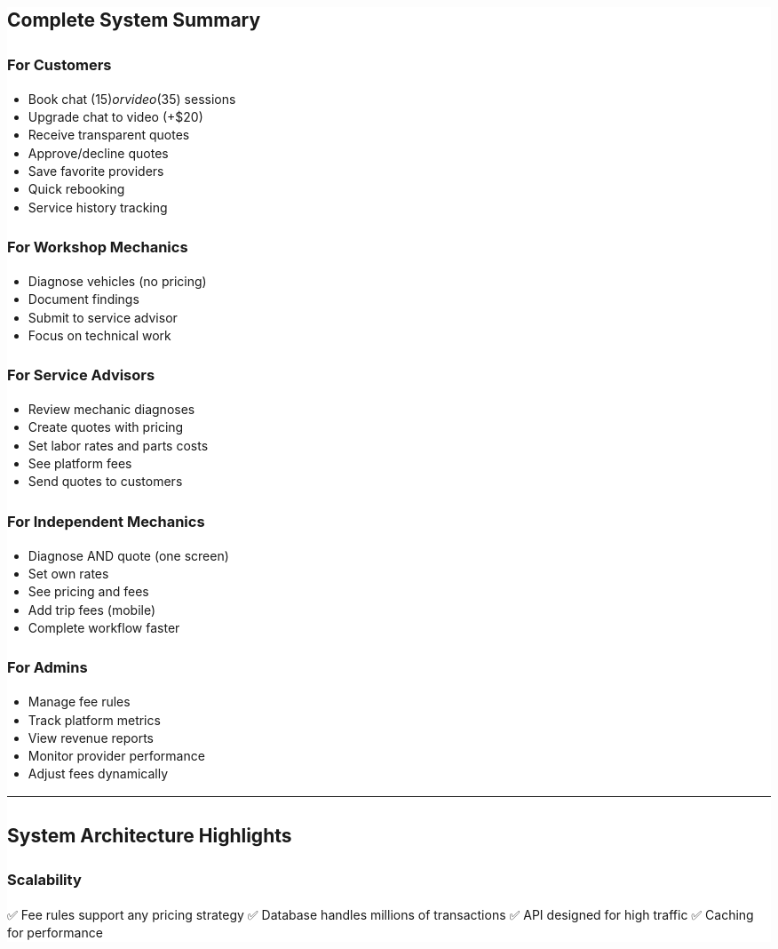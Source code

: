 ## Complete System Summary

### For Customers
- Book chat ($15) or video ($35) sessions
- Upgrade chat to video (+$20)
- Receive transparent quotes
- Approve/decline quotes
- Save favorite providers
- Quick rebooking
- Service history tracking

### For Workshop Mechanics
- Diagnose vehicles (no pricing)
- Document findings
- Submit to service advisor
- Focus on technical work

### For Service Advisors
- Review mechanic diagnoses
- Create quotes with pricing
- Set labor rates and parts costs
- See platform fees
- Send quotes to customers

### For Independent Mechanics
- Diagnose AND quote (one screen)
- Set own rates
- See pricing and fees
- Add trip fees (mobile)
- Complete workflow faster

### For Admins
- Manage fee rules
- Track platform metrics
- View revenue reports
- Monitor provider performance
- Adjust fees dynamically

---

## System Architecture Highlights

### Scalability
✅ Fee rules support any pricing strategy
✅ Database handles millions of transactions
✅ API designed for high traffic
✅ Caching for performance
